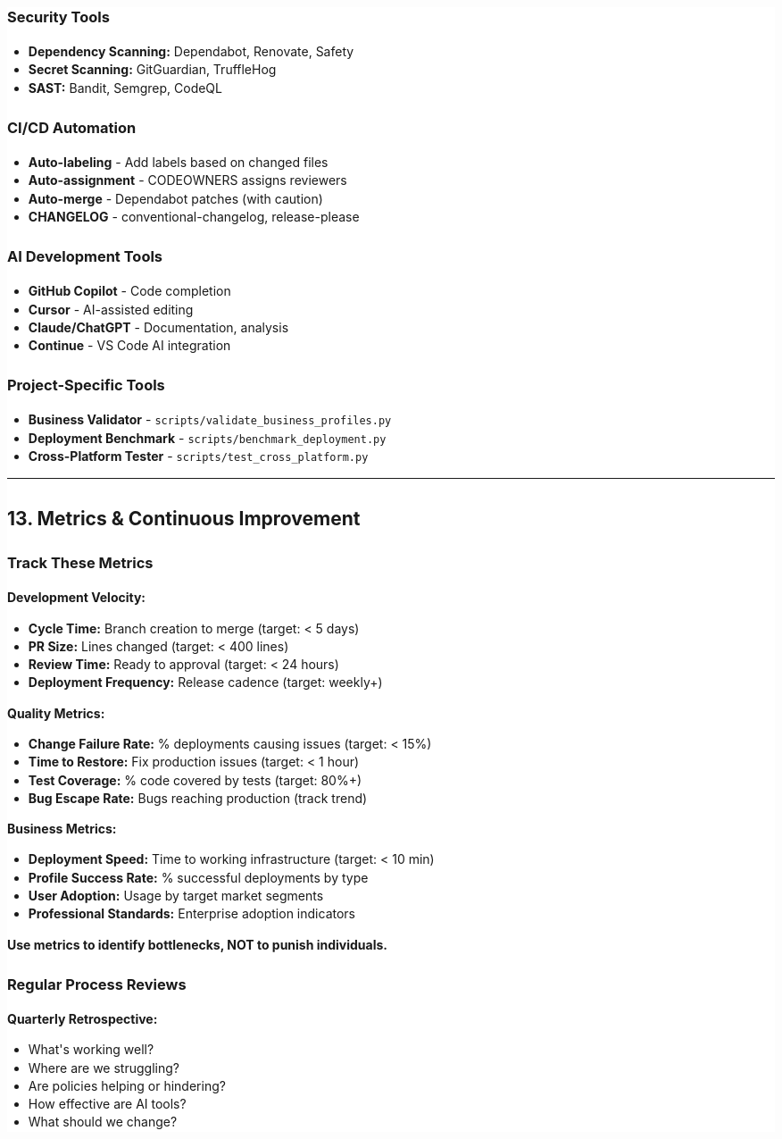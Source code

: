 ### Security Tools
* **Dependency Scanning:** Dependabot, Renovate, Safety
* **Secret Scanning:** GitGuardian, TruffleHog
* **SAST:** Bandit, Semgrep, CodeQL

### CI/CD Automation
* **Auto-labeling** - Add labels based on changed files
* **Auto-assignment** - CODEOWNERS assigns reviewers
* **Auto-merge** - Dependabot patches (with caution)
* **CHANGELOG** - conventional-changelog, release-please

### AI Development Tools
* **GitHub Copilot** - Code completion
* **Cursor** - AI-assisted editing
* **Claude/ChatGPT** - Documentation, analysis
* **Continue** - VS Code AI integration

### Project-Specific Tools
* **Business Validator** - `scripts/validate_business_profiles.py`
* **Deployment Benchmark** - `scripts/benchmark_deployment.py`
* **Cross-Platform Tester** - `scripts/test_cross_platform.py`

---

## 13. Metrics & Continuous Improvement

### Track These Metrics

**Development Velocity:**
* **Cycle Time:** Branch creation to merge (target: < 5 days)
* **PR Size:** Lines changed (target: < 400 lines)
* **Review Time:** Ready to approval (target: < 24 hours)
* **Deployment Frequency:** Release cadence (target: weekly+)

**Quality Metrics:**
* **Change Failure Rate:** % deployments causing issues (target: < 15%)
* **Time to Restore:** Fix production issues (target: < 1 hour)
* **Test Coverage:** % code covered by tests (target: 80%+)
* **Bug Escape Rate:** Bugs reaching production (track trend)

**Business Metrics:**
* **Deployment Speed:** Time to working infrastructure (target: < 10 min)
* **Profile Success Rate:** % successful deployments by type
* **User Adoption:** Usage by target market segments
* **Professional Standards:** Enterprise adoption indicators

**Use metrics to identify bottlenecks, NOT to punish individuals.**

### Regular Process Reviews

**Quarterly Retrospective:**
- What's working well?
- Where are we struggling?
- Are policies helping or hindering?
- How effective are AI tools?
- What should we change?
